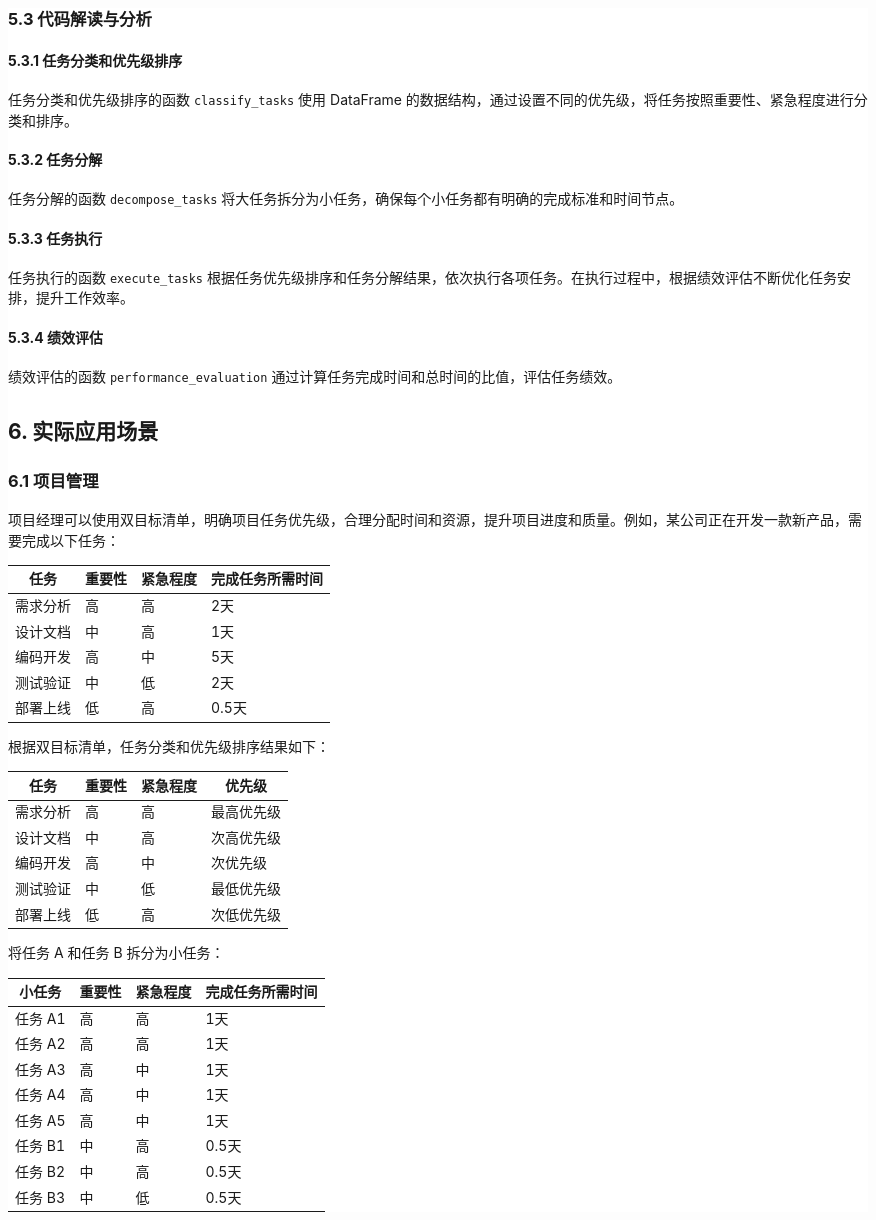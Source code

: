 ### 5.3 代码解读与分析

#### 5.3.1 任务分类和优先级排序

任务分类和优先级排序的函数 `classify_tasks` 使用 DataFrame 的数据结构，通过设置不同的优先级，将任务按照重要性、紧急程度进行分类和排序。

#### 5.3.2 任务分解

任务分解的函数 `decompose_tasks` 将大任务拆分为小任务，确保每个小任务都有明确的完成标准和时间节点。

#### 5.3.3 任务执行

任务执行的函数 `execute_tasks` 根据任务优先级排序和任务分解结果，依次执行各项任务。在执行过程中，根据绩效评估不断优化任务安排，提升工作效率。

#### 5.3.4 绩效评估

绩效评估的函数 `performance_evaluation` 通过计算任务完成时间和总时间的比值，评估任务绩效。

## 6. 实际应用场景

### 6.1 项目管理

项目经理可以使用双目标清单，明确项目任务优先级，合理分配时间和资源，提升项目进度和质量。例如，某公司正在开发一款新产品，需要完成以下任务：

| 任务 | 重要性 | 紧急程度 | 完成任务所需时间 |
| --- | --- | --- | --- |
| 需求分析 | 高 | 高 | 2天 |
| 设计文档 | 中 | 高 | 1天 |
| 编码开发 | 高 | 中 | 5天 |
| 测试验证 | 中 | 低 | 2天 |
| 部署上线 | 低 | 高 | 0.5天 |

根据双目标清单，任务分类和优先级排序结果如下：

| 任务 | 重要性 | 紧急程度 | 优先级 |
| --- | --- | --- | --- |
| 需求分析 | 高 | 高 | 最高优先级 |
| 设计文档 | 中 | 高 | 次高优先级 |
| 编码开发 | 高 | 中 | 次优先级 |
| 测试验证 | 中 | 低 | 最低优先级 |
| 部署上线 | 低 | 高 | 次低优先级 |

将任务 A 和任务 B 拆分为小任务：

| 小任务 | 重要性 | 紧急程度 | 完成任务所需时间 |
| --- | --- | --- | --- |
| 任务 A1 | 高 | 高 | 1天 |
| 任务 A2 | 高 | 高 | 1天 |
| 任务 A3 | 高 | 中 | 1天 |
| 任务 A4 | 高 | 中 | 1天 |
| 任务 A5 | 高 | 中 | 1天 |
| 任务 B1 | 中 | 高 | 0.5天 |
| 任务 B2 | 中 | 高 | 0.5天 |
| 任务 B3 | 中 | 低 | 0.5天 |
